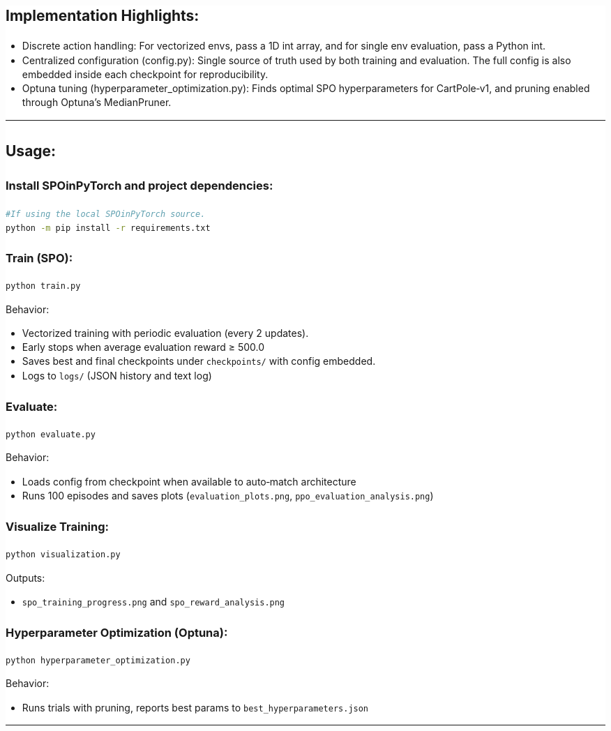 
## Implementation Highlights:
- Discrete action handling: For vectorized envs, pass a 1D int array, and for single env evaluation, pass a Python int.
- Centralized configuration (config.py): Single source of truth used by both training and evaluation. The full config is also embedded inside each checkpoint for reproducibility.
- Optuna tuning (hyperparameter_optimization.py): Finds optimal SPO hyperparameters for CartPole‑v1, and pruning enabled through Optuna’s MedianPruner.

---

## Usage:

### Install SPOinPyTorch and project dependencies:
```bash
#If using the local SPOinPyTorch source.
python -m pip install -r requirements.txt
```

### Train (SPO):
```bash
python train.py
```
Behavior:
- Vectorized training with periodic evaluation (every 2 updates).
- Early stops when average evaluation reward ≥ 500.0
- Saves best and final checkpoints under `checkpoints/` with config embedded.
- Logs to `logs/` (JSON history and text log)

### Evaluate:
```bash
python evaluate.py
```
Behavior:
- Loads config from checkpoint when available to auto‑match architecture
- Runs 100 episodes and saves plots (`evaluation_plots.png`, `ppo_evaluation_analysis.png`)

### Visualize Training:
```bash
python visualization.py
```
Outputs:
- `spo_training_progress.png` and `spo_reward_analysis.png`

### Hyperparameter Optimization (Optuna):
```bash
python hyperparameter_optimization.py
```
Behavior:
- Runs trials with pruning, reports best params to `best_hyperparameters.json`

---